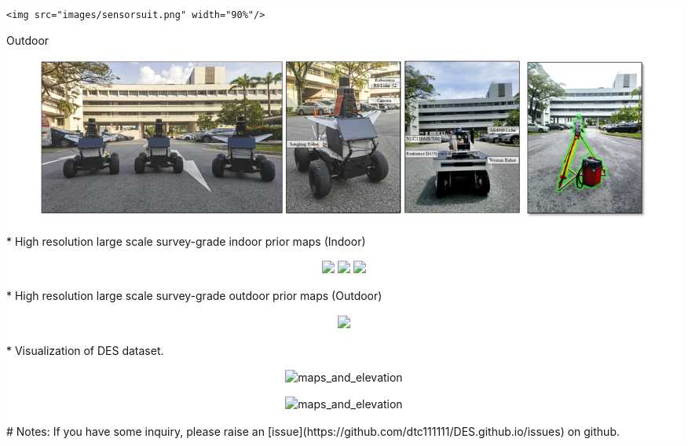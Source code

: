     <img src="images/sensorsuit.png" width="90%"/>
  </p>
  Outdoor
  <p align="center">
    <img src="images/sensorsuit2.png" width="90%"/>
  </p>
* High resolution large scale survey-grade indoor prior maps (Indoor)
  <p align="center">
    <img src="images/gtpreview/indoor.gif" width="32%"/>
    <img src="images/gtpreview/semi-outdoor.gif" width="32%"/>
    <img src="images/gtpreview/cross-building.gif" width="32%"/>
  </p>
* High resolution large scale survey-grade outdoor prior maps (Outdoor)
  <p align="center">
    <img src="images/gtpreview/ntu_compressed.gif" width="60%"/>
  </p>
* Visualization of DES dataset.
<p align="center">
    <img src="images/figure2.png" alt="maps_and_elevation" width="90%"/>
</p>
<p align="center">
    <img src="images/figure3.png" alt="maps_and_elevation" width="90%"/>
</p>
# Notes:
If you have some inquiry, please raise an [issue](https://github.com/dtc111111/DES.github.io/issues) on github.
